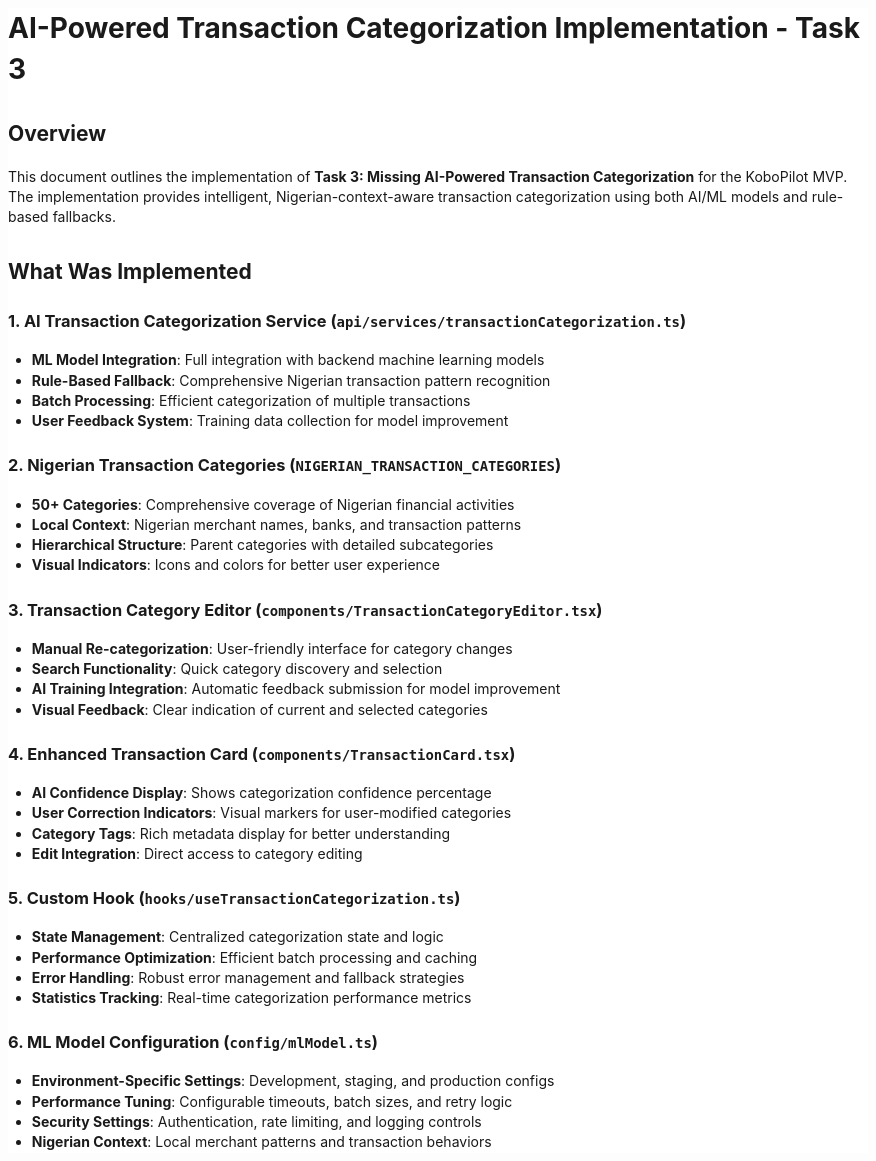 # AI-Powered Transaction Categorization Implementation - Task 3

## Overview
This document outlines the implementation of **Task 3: Missing AI-Powered Transaction Categorization** for the KoboPilot MVP. The implementation provides intelligent, Nigerian-context-aware transaction categorization using both AI/ML models and rule-based fallbacks.

## What Was Implemented

### 1. AI Transaction Categorization Service (`api/services/transactionCategorization.ts`)
- **ML Model Integration**: Full integration with backend machine learning models
- **Rule-Based Fallback**: Comprehensive Nigerian transaction pattern recognition
- **Batch Processing**: Efficient categorization of multiple transactions
- **User Feedback System**: Training data collection for model improvement

### 2. Nigerian Transaction Categories (`NIGERIAN_TRANSACTION_CATEGORIES`)
- **50+ Categories**: Comprehensive coverage of Nigerian financial activities
- **Local Context**: Nigerian merchant names, banks, and transaction patterns
- **Hierarchical Structure**: Parent categories with detailed subcategories
- **Visual Indicators**: Icons and colors for better user experience

### 3. Transaction Category Editor (`components/TransactionCategoryEditor.tsx`)
- **Manual Re-categorization**: User-friendly interface for category changes
- **Search Functionality**: Quick category discovery and selection
- **AI Training Integration**: Automatic feedback submission for model improvement
- **Visual Feedback**: Clear indication of current and selected categories

### 4. Enhanced Transaction Card (`components/TransactionCard.tsx`)
- **AI Confidence Display**: Shows categorization confidence percentage
- **User Correction Indicators**: Visual markers for user-modified categories
- **Category Tags**: Rich metadata display for better understanding
- **Edit Integration**: Direct access to category editing

### 5. Custom Hook (`hooks/useTransactionCategorization.ts`)
- **State Management**: Centralized categorization state and logic
- **Performance Optimization**: Efficient batch processing and caching
- **Error Handling**: Robust error management and fallback strategies
- **Statistics Tracking**: Real-time categorization performance metrics

### 6. ML Model Configuration (`config/mlModel.ts`)
- **Environment-Specific Settings**: Development, staging, and production configs
- **Performance Tuning**: Configurable timeouts, batch sizes, and retry logic
- **Security Settings**: Authentication, rate limiting, and logging controls
- **Nigerian Context**: Local merchant patterns and transaction behaviors
